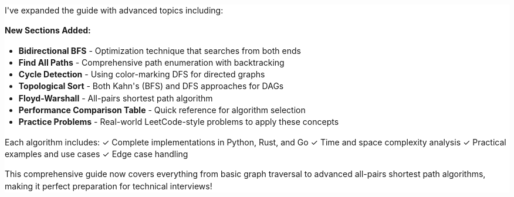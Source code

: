 I've expanded the guide with advanced topics including:

**New Sections Added:**
- **Bidirectional BFS** - Optimization technique that searches from both ends
- **Find All Paths** - Comprehensive path enumeration with backtracking
- **Cycle Detection** - Using color-marking DFS for directed graphs
- **Topological Sort** - Both Kahn's (BFS) and DFS approaches for DAGs
- **Floyd-Warshall** - All-pairs shortest path algorithm
- **Performance Comparison Table** - Quick reference for algorithm selection
- **Practice Problems** - Real-world LeetCode-style problems to apply these concepts

Each algorithm includes:
✓ Complete implementations in Python, Rust, and Go
✓ Time and space complexity analysis
✓ Practical examples and use cases
✓ Edge case handling

This comprehensive guide now covers everything from basic graph traversal to advanced all-pairs shortest path algorithms, making it perfect preparation for technical interviews!

